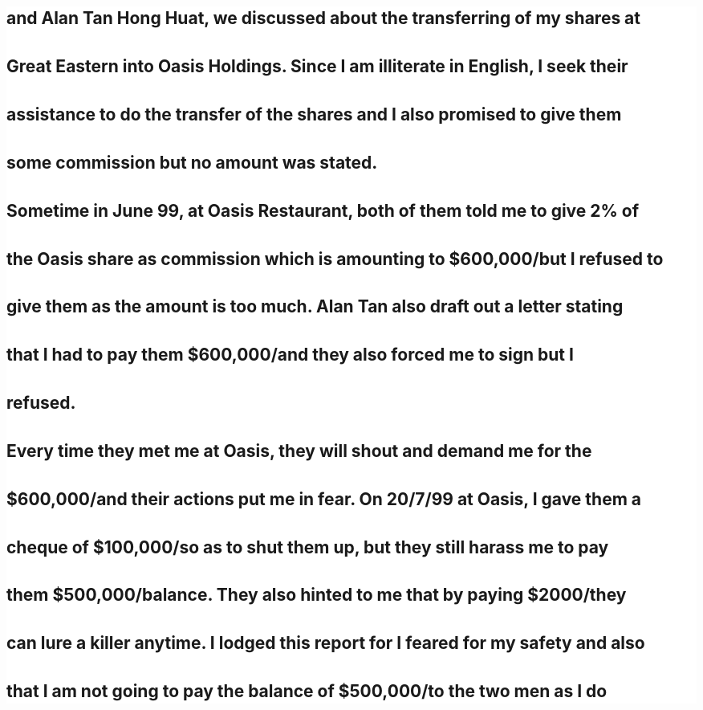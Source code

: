 ## and Alan Tan Hong Huat, we discussed about the transferring of my shares at 

## Great Eastern into Oasis Holdings. Since I am illiterate in English, I seek their 

## assistance to do the transfer of the shares and I also promised to give them 

## some commission but no amount was stated. 

## Sometime in June 99, at Oasis Restaurant, both of them told me to give 2% of 

## the Oasis share as commission which is amounting to $600,000/but I refused to 

## give them as the amount is too much. Alan Tan also draft out a letter stating 

## that I had to pay them $600,000/and they also forced me to sign but I 

## refused. 

## Every time they met me at Oasis, they will shout and demand me for the 

## $600,000/and their actions put me in fear. On 20/7/99 at Oasis, I gave them a 

## cheque of $100,000/so as to shut them up, but they still harass me to pay 

## them $500,000/balance. They also hinted to me that by paying $2000/they 

## can lure a killer anytime. I lodged this report for I feared for my safety and also 

## that I am not going to pay the balance of $500,000/to the two men as I do 
